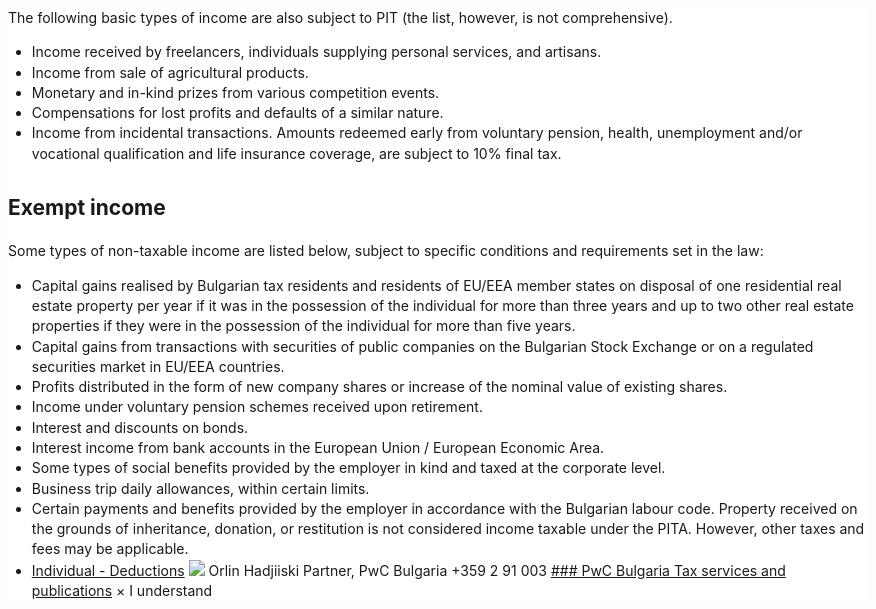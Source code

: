 The following basic types of income are also subject to PIT (the list, however, is not comprehensive).
* Income received by freelancers, individuals supplying personal services, and artisans.
* Income from sale of agricultural products.
* Monetary and in-kind prizes from various competition events.
* Compensations for lost profits and defaults of a similar nature.
* Income from incidental transactions.
Amounts redeemed early from voluntary pension, health, unemployment and/or vocational qualification and life insurance coverage, are subject to 10% final tax.
## Exempt income
Some types of non-taxable income are listed below, subject to specific conditions and requirements set in the law:
* Capital gains realised by Bulgarian tax residents and residents of EU/EEA member states on disposal of one residential real estate property per year if it was in the possession of the individual for more than three years and up to two other real estate properties if they were in the possession of the individual for more than five years.
* Capital gains from transactions with securities of public companies on the Bulgarian Stock Exchange or on a regulated securities market in EU/EEA countries.
* Profits distributed in the form of new company shares or increase of the nominal value of existing shares.
* Income under voluntary pension schemes received upon retirement.
* Interest and discounts on bonds.
* Interest income from bank accounts in the European Union / European Economic Area.
* Some types of social benefits provided by the employer in kind and taxed at the corporate level.
* Business trip daily allowances, within certain limits.
* Certain payments and benefits provided by the employer in accordance with the Bulgarian labour code.
Property received on the grounds of inheritance, donation, or restitution is not considered income taxable under the PITA. However, other taxes and fees may be applicable.
* [Individual - Deductions](deductions.html)
![](../../-/media/world-wide-tax-summaries/attachments/bulgaria---orlin_hadjiiski.ashx%3Frev=199a8a17860c40349a5e20b32663b96d&revision=199a8a17-860c-4034-9a5e-20b32663b96d&hash=E18A5580D7214AFA014DE48DDD78B977192C53A5)
Orlin Hadjiiski
Partner, PwC Bulgaria
+359 2 91 003
[### PwC Bulgaria
Tax services and publications](http://www.pwc.com/bg/en/services/tax.html)
×
I understand